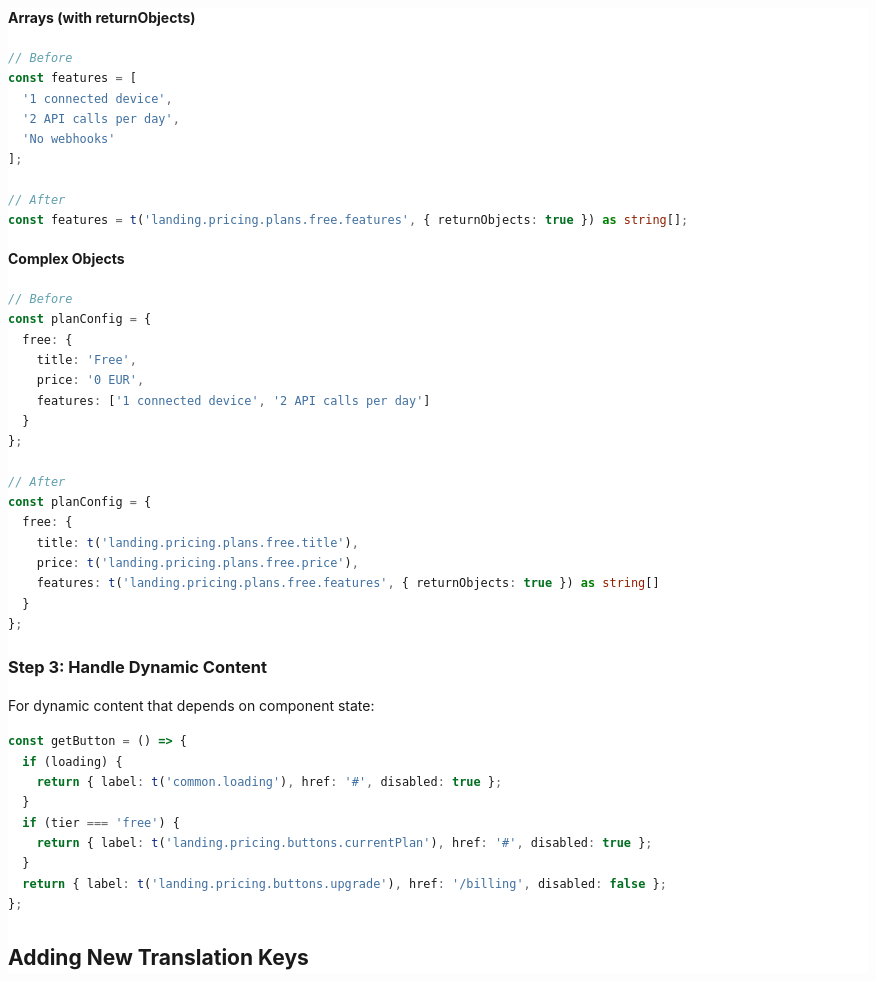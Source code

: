 #### Arrays (with returnObjects)
```typescript
// Before
const features = [
  '1 connected device',
  '2 API calls per day',
  'No webhooks'
];

// After
const features = t('landing.pricing.plans.free.features', { returnObjects: true }) as string[];
```

#### Complex Objects
```typescript
// Before
const planConfig = {
  free: {
    title: 'Free',
    price: '0 EUR',
    features: ['1 connected device', '2 API calls per day']
  }
};

// After
const planConfig = {
  free: {
    title: t('landing.pricing.plans.free.title'),
    price: t('landing.pricing.plans.free.price'),
    features: t('landing.pricing.plans.free.features', { returnObjects: true }) as string[]
  }
};
```

### Step 3: Handle Dynamic Content

For dynamic content that depends on component state:

```typescript
const getButton = () => {
  if (loading) {
    return { label: t('common.loading'), href: '#', disabled: true };
  }
  if (tier === 'free') {
    return { label: t('landing.pricing.buttons.currentPlan'), href: '#', disabled: true };
  }
  return { label: t('landing.pricing.buttons.upgrade'), href: '/billing', disabled: false };
};
```

## Adding New Translation Keys
